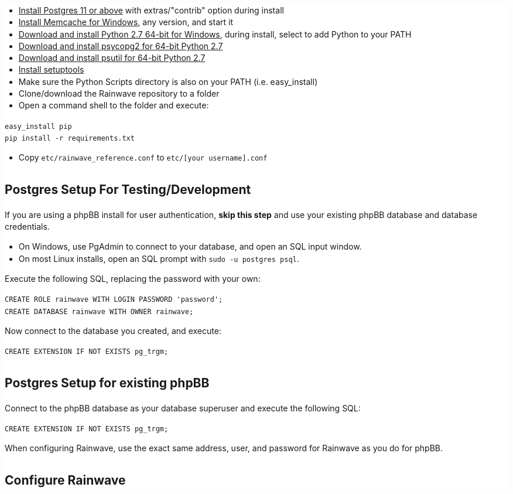 -   [Install Postgres 11 or above](http://www.postgresql.org/download/windows/) with extras/"contrib" option during install
-   [Install Memcache for Windows](https://commaster.net/content/installing-memcached-windows), any version, and start it
-   [Download and install Python 2.7 64-bit for Windows](https://www.python.org/download/), during install, select to add Python to your PATH
-   [Download and install psycopg2 for 64-bit Python 2.7](http://www.stickpeople.com/projects/python/win-psycopg/)
-   [Download and install psutil for 64-bit Python 2.7](https://pypi.python.org/pypi?:action=display&name=psutil#downloads)
-   [Install setuptools](https://pypi.python.org/pypi/setuptools#installation-instructions)
-   Make sure the Python Scripts directory is also on your PATH (i.e. easy_install)
-   Clone/download the Rainwave repository to a folder
-   Open a command shell to the folder and execute:

```
easy_install pip
pip install -r requirements.txt
```

-   Copy `etc/rainwave_reference.conf` to `etc/[your username].conf`

## Postgres Setup For Testing/Development

If you are using a phpBB install for user authentication, **skip this step** and use
your existing phpBB database and database credentials.

-   On Windows, use PgAdmin to connect to your database, and open an SQL input window.
-   On most Linux installs, open an SQL prompt with `sudo -u postgres psql`.

Execute the following SQL, replacing the password with your own:

```
CREATE ROLE rainwave WITH LOGIN PASSWORD 'password';
CREATE DATABASE rainwave WITH OWNER rainwave;
```

Now connect to the database you created, and execute:

```
CREATE EXTENSION IF NOT EXISTS pg_trgm;
```

## Postgres Setup for existing phpBB

Connect to the phpBB database as your database superuser
and execute the following SQL:

```
CREATE EXTENSION IF NOT EXISTS pg_trgm;
```

When configuring Rainwave, use the exact same address, user, and password for Rainwave
as you do for phpBB.

## Configure Rainwave
